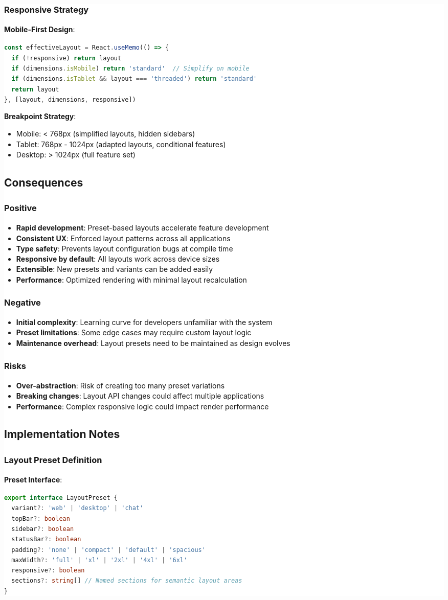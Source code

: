 ### Responsive Strategy

**Mobile-First Design**:
```typescript
const effectiveLayout = React.useMemo(() => {
  if (!responsive) return layout
  if (dimensions.isMobile) return 'standard'  // Simplify on mobile
  if (dimensions.isTablet && layout === 'threaded') return 'standard'
  return layout
}, [layout, dimensions, responsive])
```

**Breakpoint Strategy**:
- Mobile: < 768px (simplified layouts, hidden sidebars)
- Tablet: 768px - 1024px (adapted layouts, conditional features)
- Desktop: > 1024px (full feature set)

## Consequences

### Positive
- **Rapid development**: Preset-based layouts accelerate feature development
- **Consistent UX**: Enforced layout patterns across all applications
- **Type safety**: Prevents layout configuration bugs at compile time
- **Responsive by default**: All layouts work across device sizes
- **Extensible**: New presets and variants can be added easily
- **Performance**: Optimized rendering with minimal layout recalculation

### Negative
- **Initial complexity**: Learning curve for developers unfamiliar with the system
- **Preset limitations**: Some edge cases may require custom layout logic
- **Maintenance overhead**: Layout presets need to be maintained as design evolves

### Risks
- **Over-abstraction**: Risk of creating too many preset variations
- **Breaking changes**: Layout API changes could affect multiple applications
- **Performance**: Complex responsive logic could impact render performance

## Implementation Notes

### Layout Preset Definition

**Preset Interface**:
```typescript
export interface LayoutPreset {
  variant?: 'web' | 'desktop' | 'chat'
  topBar?: boolean
  sidebar?: boolean
  statusBar?: boolean
  padding?: 'none' | 'compact' | 'default' | 'spacious'
  maxWidth?: 'full' | 'xl' | '2xl' | '4xl' | '6xl'
  responsive?: boolean
  sections?: string[] // Named sections for semantic layout areas
}
```

